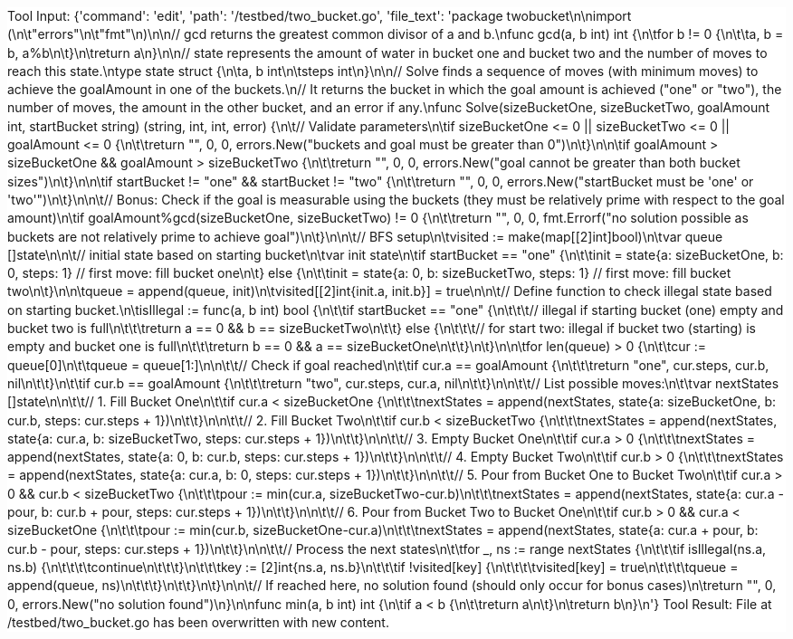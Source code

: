Tool Input: {'command': 'edit', 'path': '/testbed/two_bucket.go', 'file_text': 'package twobucket\n\nimport (\n\t"errors"\n\t"fmt"\n)\n\n// gcd returns the greatest common divisor of a and b.\nfunc gcd(a, b int) int {\n\tfor b != 0 {\n\t\ta, b = b, a%b\n\t}\n\treturn a\n}\n\n// state represents the amount of water in bucket one and bucket two and the number of moves to reach this state.\ntype state struct {\n\ta, b  int\n\tsteps int\n}\n\n// Solve finds a sequence of moves (with minimum moves) to achieve the goalAmount in one of the buckets.\n// It returns the bucket in which the goal amount is achieved ("one" or "two"), the number of moves, the amount in the other bucket, and an error if any.\nfunc Solve(sizeBucketOne, sizeBucketTwo, goalAmount int, startBucket string) (string, int, int, error) {\n\t// Validate parameters\n\tif sizeBucketOne <= 0 || sizeBucketTwo <= 0 || goalAmount <= 0 {\n\t\treturn "", 0, 0, errors.New("buckets and goal must be greater than 0")\n\t}\n\n\tif goalAmount > sizeBucketOne && goalAmount > sizeBucketTwo {\n\t\treturn "", 0, 0, errors.New("goal cannot be greater than both bucket sizes")\n\t}\n\n\tif startBucket != "one" && startBucket != "two" {\n\t\treturn "", 0, 0, errors.New("startBucket must be \'one\' or \'two\'")\n\t}\n\n\t// Bonus: Check if the goal is measurable using the buckets (they must be relatively prime with respect to the goal amount)\n\tif goalAmount%gcd(sizeBucketOne, sizeBucketTwo) != 0 {\n\t\treturn "", 0, 0, fmt.Errorf("no solution possible as buckets are not relatively prime to achieve goal")\n\t}\n\n\t// BFS setup\n\tvisited := make(map[[2]int]bool)\n\tvar queue []state\n\n\t// initial state based on starting bucket\n\tvar init state\n\tif startBucket == "one" {\n\t\tinit = state{a: sizeBucketOne, b: 0, steps: 1} // first move: fill bucket one\n\t} else {\n\t\tinit = state{a: 0, b: sizeBucketTwo, steps: 1} // first move: fill bucket two\n\t}\n\n\tqueue = append(queue, init)\n\tvisited[[2]int{init.a, init.b}] = true\n\n\t// Define function to check illegal state based on starting bucket.\n\tisIllegal := func(a, b int) bool {\n\t\tif startBucket == "one" {\n\t\t\t// illegal if starting bucket (one) empty and bucket two is full\n\t\t\treturn a == 0 && b == sizeBucketTwo\n\t\t} else {\n\t\t\t// for start two: illegal if bucket two (starting) is empty and bucket one is full\n\t\t\treturn b == 0 && a == sizeBucketOne\n\t\t}\n\t}\n\n\tfor len(queue) > 0 {\n\t\tcur := queue[0]\n\t\tqueue = queue[1:]\n\n\t\t// Check if goal reached\n\t\tif cur.a == goalAmount {\n\t\t\treturn "one", cur.steps, cur.b, nil\n\t\t}\n\t\tif cur.b == goalAmount {\n\t\t\treturn "two", cur.steps, cur.a, nil\n\t\t}\n\n\t\t// List possible moves:\n\t\tvar nextStates []state\n\n\t\t// 1. Fill Bucket One\n\t\tif cur.a < sizeBucketOne {\n\t\t\tnextStates = append(nextStates, state{a: sizeBucketOne, b: cur.b, steps: cur.steps + 1})\n\t\t}\n\n\t\t// 2. Fill Bucket Two\n\t\tif cur.b < sizeBucketTwo {\n\t\t\tnextStates = append(nextStates, state{a: cur.a, b: sizeBucketTwo, steps: cur.steps + 1})\n\t\t}\n\n\t\t// 3. Empty Bucket One\n\t\tif cur.a > 0 {\n\t\t\tnextStates = append(nextStates, state{a: 0, b: cur.b, steps: cur.steps + 1})\n\t\t}\n\n\t\t// 4. Empty Bucket Two\n\t\tif cur.b > 0 {\n\t\t\tnextStates = append(nextStates, state{a: cur.a, b: 0, steps: cur.steps + 1})\n\t\t}\n\n\t\t// 5. Pour from Bucket One to Bucket Two\n\t\tif cur.a > 0 && cur.b < sizeBucketTwo {\n\t\t\tpour := min(cur.a, sizeBucketTwo-cur.b)\n\t\t\tnextStates = append(nextStates, state{a: cur.a - pour, b: cur.b + pour, steps: cur.steps + 1})\n\t\t}\n\n\t\t// 6. Pour from Bucket Two to Bucket One\n\t\tif cur.b > 0 && cur.a < sizeBucketOne {\n\t\t\tpour := min(cur.b, sizeBucketOne-cur.a)\n\t\t\tnextStates = append(nextStates, state{a: cur.a + pour, b: cur.b - pour, steps: cur.steps + 1})\n\t\t}\n\n\t\t// Process the next states\n\t\tfor _, ns := range nextStates {\n\t\t\tif isIllegal(ns.a, ns.b) {\n\t\t\t\tcontinue\n\t\t\t}\n\t\t\tkey := [2]int{ns.a, ns.b}\n\t\t\tif !visited[key] {\n\t\t\t\tvisited[key] = true\n\t\t\t\tqueue = append(queue, ns)\n\t\t\t}\n\t\t}\n\t}\n\n\t// If reached here, no solution found (should only occur for bonus cases)\n\treturn "", 0, 0, errors.New("no solution found")\n}\n\nfunc min(a, b int) int {\n\tif a < b {\n\t\treturn a\n\t}\n\treturn b\n}\n'}
Tool Result: File at /testbed/two_bucket.go has been overwritten with new content.


[fullstack]: https://www.fullstackacademy.com/